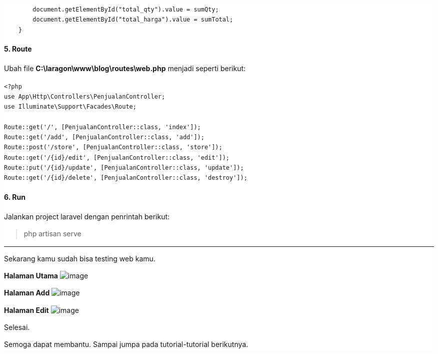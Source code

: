 ```
		document.getElementById("total_qty").value = sumQty;
		document.getElementById("total_harga").value = sumTotal;
	}
```
#### 5. Route

Ubah file **C:\laragon\www\blog\routes\web.php** menjadi seperti berikut:

```
<?php
use App\Http\Controllers\PenjualanController;
use Illuminate\Support\Facades\Route;

Route::get('/', [PenjualanController::class, 'index']); 
Route::get('/add', [PenjualanController::class, 'add']);
Route::post('/store', [PenjualanController::class, 'store']);
Route::get('/{id}/edit', [PenjualanController::class, 'edit']);
Route::put('/{id}/update', [PenjualanController::class, 'update']);
Route::get('/{id}/delete', [PenjualanController::class, 'destroy']);
```

#### 6. Run
Jalankan project laravel dengan penrintah berikut:

> php artisan serve

<hr>

Sekarang kamu sudah bisa testing web kamu.

**Halaman Utama**
![image](../../images/post/master-detail-utama.png)

**Halaman Add**
![image](../../images/post/master-detail-add.png)

**Halaman Edit**
![image](../../images/post/master-detail-edit.png)

Selesai.

Semoga dapat membantu. Sampai jumpa pada tutorial-tutorial berikutnya.
